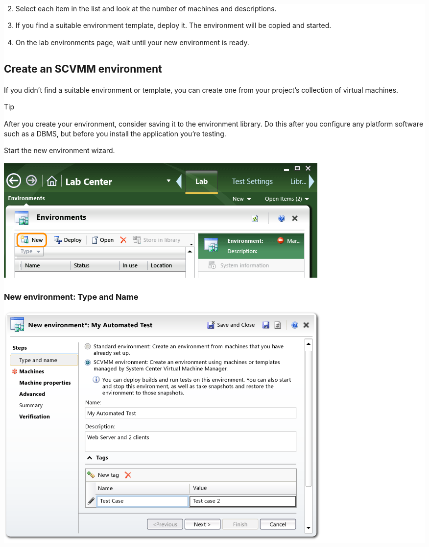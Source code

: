 2.  Select each item in the list and look at the number of machines and descriptions.  
  
3.  If you find a suitable environment template, deploy it. The environment will be copied and started.  
  
4.  On the lab environments page, wait until your new environment is ready.  
  
## Create an SCVMM environment  
 If you didn’t find a suitable environment or template, you can create one from your project’s collection of virtual machines.  
  
> [!TIP]
>  After you create your environment, consider saving it to the environment library. Do this after you configure any platform software such as a DBMS, but before you install the application you’re testing.  
  
 Start the new environment wizard.  
  
 ![Choose New to create a lab environment.](../dv_TeamTestALM/media/ALMT_ws97labEnvNew.png "ALMT_ws97labEnvNew")  
  
###  <a name="newenv"></a> New environment: Type and Name  
 ![Lab Management Environment Wizard &#45; Name Page](../dv_TeamTestALM/media/LM_EnvWiz_NamePage.png "LM_EnvWiz_NamePage")  
  